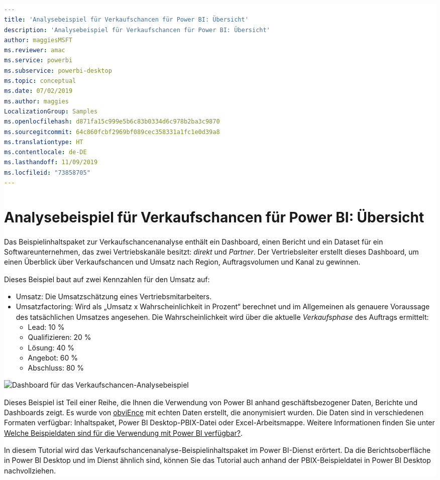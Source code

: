 ```yaml
---
title: 'Analysebeispiel für Verkaufschancen für Power BI: Übersicht'
description: 'Analysebeispiel für Verkaufschancen für Power BI: Übersicht'
author: maggiesMSFT
ms.reviewer: amac
ms.service: powerbi
ms.subservice: powerbi-desktop
ms.topic: conceptual
ms.date: 07/02/2019
ms.author: maggies
LocalizationGroup: Samples
ms.openlocfilehash: d871fa15c999e5b6c83b0334d6c978b2ba3c9870
ms.sourcegitcommit: 64c860fcbf2969bf089cec358331a1fc1e0d39a8
ms.translationtype: HT
ms.contentlocale: de-DE
ms.lasthandoff: 11/09/2019
ms.locfileid: "73858705"
---
```

# <a name="opportunity-analysis-sample-for-power-bi-take-a-tour"></a>Analysebeispiel für Verkaufschancen für Power BI: Übersicht

Das Beispielinhaltspaket zur Verkaufschancenanalyse enthält ein Dashboard, einen Bericht und ein Dataset für ein Softwareunternehmen, das zwei Vertriebskanäle besitzt: *direkt* und *Partner*. Der Vertriebsleiter erstellt dieses Dashboard, um einen Überblick über Verkaufschancen und Umsatz nach Region, Auftragsvolumen und Kanal zu gewinnen.

Dieses Beispiel baut auf zwei Kennzahlen für den Umsatz auf:

* Umsatz: Die Umsatzschätzung eines Vertriebsmitarbeiters.
* Umsatzfactoring: Wird als „Umsatz x Wahrscheinlichkeit in Prozent“ berechnet und im Allgemeinen als genauere Voraussage des tatsächlichen Umsatzes angesehen. Die Wahrscheinlichkeit wird über die aktuelle *Verkaufsphase* des Auftrags ermittelt:
  * Lead: 10 %  
  * Qualifizieren: 20 %  
  * Lösung: 40 %  
  * Angebot: 60 %  
  * Abschluss: 80 %

![Dashboard für das Verkaufschancen-Analysebeispiel](media/sample-opportunity-analysis/opportunity1.png)

Dieses Beispiel ist Teil einer Reihe, die Ihnen die Verwendung von Power BI anhand geschäftsbezogener Daten, Berichte und Dashboards zeigt. Es wurde von [obviEnce](http://www.obvience.com/) mit echten Daten erstellt, die anonymisiert wurden. Die Daten sind in verschiedenen Formaten verfügbar: Inhaltspaket, Power BI Desktop-PBIX-Datei oder Excel-Arbeitsmappe. Weitere Informationen finden Sie unter [Welche Beispieldaten sind für die Verwendung mit Power BI verfügbar?](sample-datasets.md). 

In diesem Tutorial wird das Verkaufschancenanalyse-Beispielinhaltspaket im Power BI-Dienst erörtert. Da die Berichtsoberfläche in Power BI Desktop und im Dienst ähnlich sind, können Sie das Tutorial auch anhand der PBIX-Beispieldatei in Power BI Desktop nachvollziehen. 
